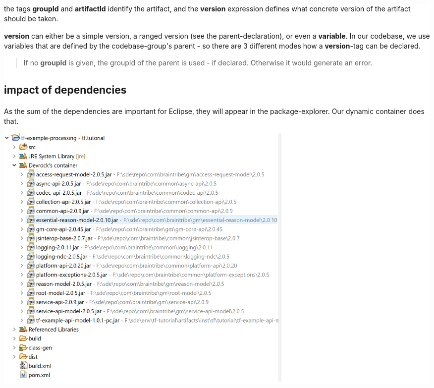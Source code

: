 the tags **groupId** and **artifactId** identify the artifact, and the **version** expression defines what concrete version of the artifact should be taken. 


**version** can either be a simple version, a ranged version (see the parent-declaration), or even a **variable**. In our codebase, we use variables that are defined by the codebase-group's parent - so there are 3 different modes how a **version**-tag can be declared.

> If no **groupId** is given, the groupId of the parent is used - if declared. Otherwise it would generate an error. 

## impact of dependencies
As the sum of the dependencies are important for Eclipse, they will appear in the package-explorer. Our dynamic container does that.

<style>
    img[alt=package-explorer-project-container] {
        width: 40em;
    }
</style>

![package-explorer-project-container](./images/package-explorer.project.1.png "package explorer with project and container") 
